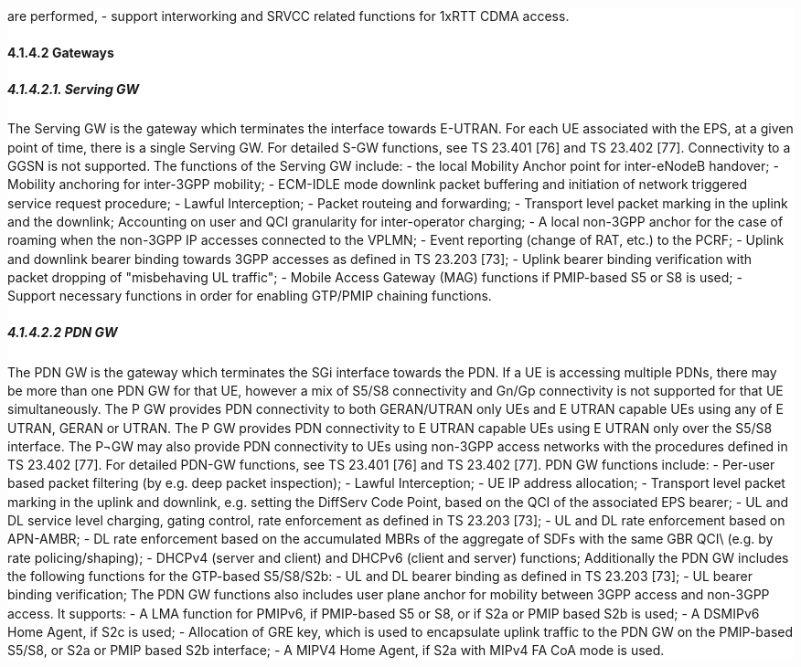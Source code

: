 are performed,
\- support interworking and SRVCC related functions for 1xRTT CDMA access.
#### 4.1.4.2 Gateways
##### 4.1.4.2.1. Serving GW
The Serving GW is the gateway which terminates the interface towards E-UTRAN.
For each UE associated with the EPS, at a given point of time, there is a
single Serving GW. For detailed S-GW functions, see TS 23.401 [76] and TS
23.402 [77].
Connectivity to a GGSN is not supported.
The functions of the Serving GW include:
\- the local Mobility Anchor point for inter-eNodeB handover;
\- Mobility anchoring for inter-3GPP mobility;
\- ECM-IDLE mode downlink packet buffering and initiation of network triggered
service request procedure;
\- Lawful Interception;
\- Packet routeing and forwarding;
\- Transport level packet marking in the uplink and the downlink;
Accounting on user and QCI granularity for inter-operator charging;
\- A local non-3GPP anchor for the case of roaming when the non-3GPP IP
accesses connected to the VPLMN;
\- Event reporting (change of RAT, etc.) to the PCRF;
\- Uplink and downlink bearer binding towards 3GPP accesses as defined in TS
23.203 [73];
\- Uplink bearer binding verification with packet dropping of \"misbehaving UL
traffic\";
\- Mobile Access Gateway (MAG) functions if PMIP-based S5 or S8 is used;
\- Support necessary functions in order for enabling GTP/PMIP chaining
functions.
##### 4.1.4.2.2 PDN GW
The PDN GW is the gateway which terminates the SGi interface towards the PDN.
If a UE is accessing multiple PDNs, there may be more than one PDN GW for that
UE, however a mix of S5/S8 connectivity and Gn/Gp connectivity is not
supported for that UE simultaneously.
The P GW provides PDN connectivity to both GERAN/UTRAN only UEs and E UTRAN
capable UEs using any of E UTRAN, GERAN or UTRAN. The P GW provides PDN
connectivity to E UTRAN capable UEs using E UTRAN only over the S5/S8
interface. The P¬GW may also provide PDN connectivity to UEs using non-3GPP
access networks with the procedures defined in TS 23.402 [77].
For detailed PDN-GW functions, see TS 23.401 [76] and TS 23.402 [77].
PDN GW functions include:
\- Per-user based packet filtering (by e.g. deep packet inspection);
\- Lawful Interception;
\- UE IP address allocation;
\- Transport level packet marking in the uplink and downlink, e.g. setting the
DiffServ Code Point, based on the QCI of the associated EPS bearer;
\- UL and DL service level charging, gating control, rate enforcement as
defined in TS 23.203 [73];
\- UL and DL rate enforcement based on APN-AMBR;
\- DL rate enforcement based on the accumulated MBRs of the aggregate of SDFs
with the same GBR QCI\ (e.g. by rate policing/shaping);
\- DHCPv4 (server and client) and DHCPv6 (client and server) functions;
Additionally the PDN GW includes the following functions for the GTP-based
S5/S8/S2b:
\- UL and DL bearer binding as defined in TS 23.203 [73];
\- UL bearer binding verification;
The PDN GW functions also includes user plane anchor for mobility between 3GPP
access and non-3GPP access. It supports:
\- A LMA function for PMIPv6, if PMIP-based S5 or S8, or if S2a or PMIP based
S2b is used;
\- A DSMIPv6 Home Agent, if S2c is used;
\- Allocation of GRE key, which is used to encapsulate uplink traffic to the
PDN GW on the PMIP-based S5/S8, or S2a or PMIP based S2b interface;
\- A MIPV4 Home Agent, if S2a with MIPv4 FA CoA mode is used.